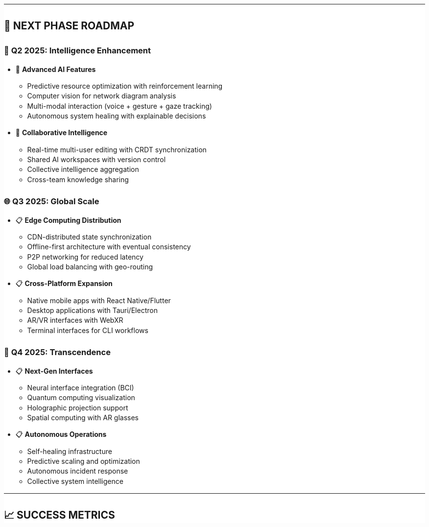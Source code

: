 ```typescript
```

---

## 🎯 **NEXT PHASE ROADMAP**

### 🧠 **Q2 2025: Intelligence Enhancement**

- 🔄 **Advanced AI Features**
  - Predictive resource optimization with reinforcement learning
  - Computer vision for network diagram analysis
  - Multi-modal interaction (voice + gesture + gaze tracking)
  - Autonomous system healing with explainable decisions

- 🔄 **Collaborative Intelligence**
  - Real-time multi-user editing with CRDT synchronization
  - Shared AI workspaces with version control
  - Collective intelligence aggregation
  - Cross-team knowledge sharing

### 🌐 **Q3 2025: Global Scale**

- 📋 **Edge Computing Distribution**
  - CDN-distributed state synchronization
  - Offline-first architecture with eventual consistency
  - P2P networking for reduced latency
  - Global load balancing with geo-routing

- 📋 **Cross-Platform Expansion**
  - Native mobile apps with React Native/Flutter
  - Desktop applications with Tauri/Electron
  - AR/VR interfaces with WebXR
  - Terminal interfaces for CLI workflows

### 🔮 **Q4 2025: Transcendence**

- 📋 **Next-Gen Interfaces**
  - Neural interface integration (BCI)
  - Quantum computing visualization
  - Holographic projection support
  - Spatial computing with AR glasses

- 📋 **Autonomous Operations**
  - Self-healing infrastructure
  - Predictive scaling and optimization
  - Autonomous incident response
  - Collective system intelligence

---

## 📈 **SUCCESS METRICS**
